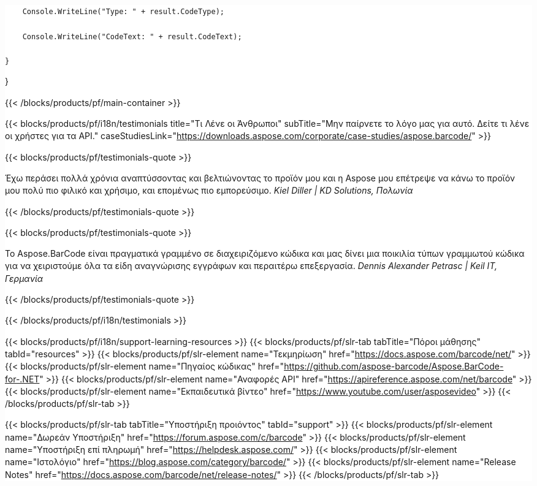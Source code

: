         Console.WriteLine("Type: " + result.CodeType);

        Console.WriteLine("CodeText: " + result.CodeText);

    }

}</code></pre>
    </div>
   </div>
   
  </div>
 </div>
</div>


{{< /blocks/products/pf/main-container >}}

{{< blocks/products/pf/i18n/testimonials title="Τι Λένε οι Άνθρωποι" subTitle="Μην παίρνετε το λόγο μας για αυτό. Δείτε τι λένε οι χρήστες για τα API." caseStudiesLink="https://downloads.aspose.com/corporate/case-studies/aspose.barcode/" >}}

{{< blocks/products/pf/testimonials-quote >}}
<p class="first">
 Έχω περάσει πολλά χρόνια αναπτύσσοντας και βελτιώνοντας το προϊόν μου και η Aspose μου επέτρεψε να κάνω το προϊόν μου πολύ πιο φιλικό και χρήσιμο, και επομένως πιο εμπορεύσιμο.
 <em>
  Kiel Diller | KD Solutions, Πολωνία
 </em>
</p>
{{< /blocks/products/pf/testimonials-quote >}}

{{< blocks/products/pf/testimonials-quote >}}
<p class="second">
 Το Aspose.BarCode είναι πραγματικά γραμμένο σε διαχειριζόμενο κώδικα και μας δίνει μια ποικιλία τύπων γραμμωτού κώδικα για να χειριστούμε όλα τα είδη αναγνώρισης εγγράφων και περαιτέρω επεξεργασία.
 <em>
  Dennis Alexander Petrasc | Keil IT, Γερμανία
 </em>
</p>
{{< /blocks/products/pf/testimonials-quote >}}

{{< /blocks/products/pf/i18n/testimonials >}}

{{< blocks/products/pf/i18n/support-learning-resources >}}
{{< blocks/products/pf/slr-tab tabTitle="Πόροι μάθησης" tabId="resources" >}}
{{< blocks/products/pf/slr-element name="Τεκμηρίωση" href="https://docs.aspose.com/barcode/net/" >}}
{{< blocks/products/pf/slr-element name="Πηγαίος κώδικας" href="https://github.com/aspose-barcode/Aspose.BarCode-for-.NET" >}}
{{< blocks/products/pf/slr-element name="Αναφορές API" href="https://apireference.aspose.com/net/barcode" >}}
{{< blocks/products/pf/slr-element name="Εκπαιδευτικά βίντεο" href="https://www.youtube.com/user/asposevideo" >}}
{{< /blocks/products/pf/slr-tab >}}

{{< blocks/products/pf/slr-tab tabTitle="Υποστήριξη προιόντος" tabId="support" >}}
{{< blocks/products/pf/slr-element name="Δωρεάν Υποστήριξη" href="https://forum.aspose.com/c/barcode" >}}
{{< blocks/products/pf/slr-element name="Υποστήριξη επί πληρωμή" href="https://helpdesk.aspose.com/" >}}
{{< blocks/products/pf/slr-element name="Ιστολόγιο" href="https://blog.aspose.com/category/barcode/" >}}
{{< blocks/products/pf/slr-element name="Release Notes" href="https://docs.aspose.com/barcode/net/release-notes/" >}}
{{< /blocks/products/pf/slr-tab >}}
